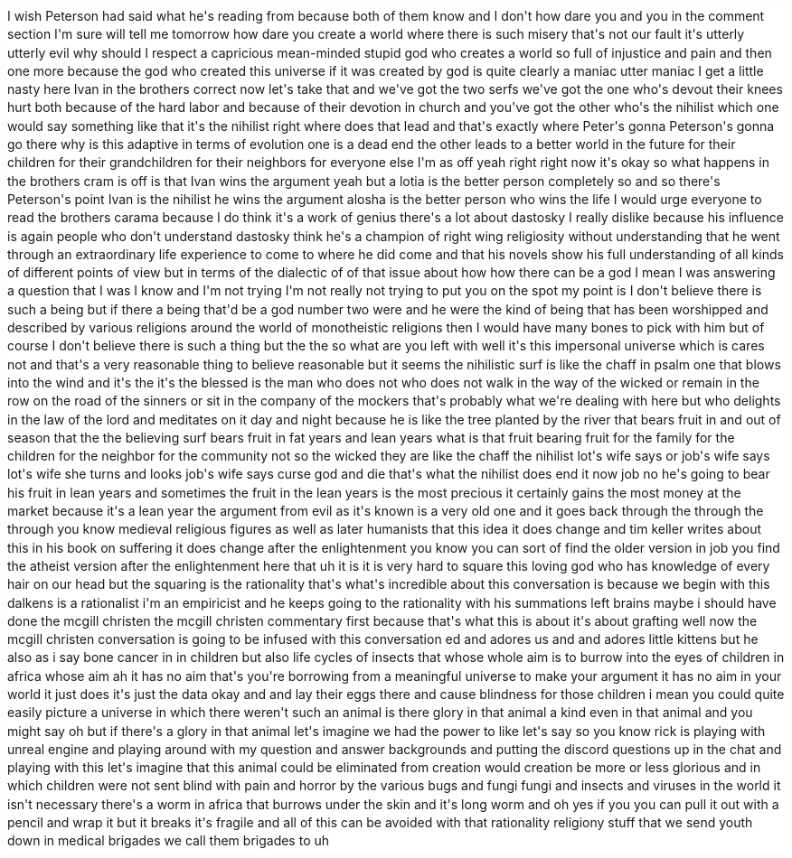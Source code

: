 I wish Peterson had said what he's reading from because both of them know and I don't how dare you and you in the comment section I'm sure will tell me tomorrow how dare you create a world where there is such misery that's not our fault it's utterly utterly evil why should I respect a capricious mean-minded stupid god who creates a world so full of injustice and pain and then one more because the god who created this universe if it was created by god is quite clearly a maniac utter maniac I get a little nasty here Ivan in the brothers correct now let's take that and we've got the two serfs we've got the one who's devout their knees hurt both because of the hard labor and because of their devotion in church and you've got the other who's the nihilist which one would say something like that it's the nihilist right where does that lead and that's exactly where Peter's gonna Peterson's gonna go there why is this adaptive in terms of evolution one is a dead end the other leads to a better world in the future for their children for their grandchildren for their neighbors for everyone else I'm as off yeah right right now it's okay so what happens in the brothers cram is off is that Ivan wins the argument yeah but a lotia is the better person completely so and so there's Peterson's point Ivan is the nihilist he wins the argument alosha is the better person who wins the life I would urge everyone to read the brothers carama because I do think it's a work of genius there's a lot about dastosky I really dislike because his influence is again people who don't understand dastosky think he's a champion of right wing religiosity without understanding that he went through an extraordinary life experience to come to where he did come and that his novels show his full understanding of all kinds of different points of view but in terms of the dialectic of of that issue about how how there can be a god I mean I was answering a question that I was I know and I'm not trying I'm not really not trying to put you on the spot my point is I don't believe there is such a being but if there a being that'd be a god number two were and he were the kind of being that has been worshipped and described by various religions around the world of monotheistic religions then I would have many bones to pick with him but of course I don't believe there is such a thing but the the so what are you left with well it's this impersonal universe which is cares not and that's a very reasonable thing to believe reasonable but it seems the nihilistic surf is like the chaff in psalm one that blows into the wind and it's the it's the blessed is the man who does not who does not walk in the way of the wicked or remain in the row on the road of the sinners or sit in the company of the mockers that's probably what we're dealing with here but who delights in the law of the lord and meditates on it day and night because he is like the tree planted by the river that bears fruit in and out of season that the the believing surf bears fruit in fat years and lean years what is that fruit bearing fruit for the family for the children for the neighbor for the community not so the wicked they are like the chaff the nihilist lot's wife says or job's wife says lot's wife she turns and looks job's wife says curse god and die that's what the nihilist does end it now job no he's going to bear his fruit in lean years and sometimes the fruit in the lean years is the most precious it certainly gains the most money at the market because it's a lean year the argument from evil as it's known is a very old one and it goes back through the through the through you know medieval religious figures as well as later humanists that this idea it does change and tim keller writes about this in his book on suffering it does change after the enlightenment you know you can sort of find the older version in job you find the atheist version after the enlightenment here that uh it is it is very hard to square this loving god who has knowledge of every hair on our head but the squaring is the rationality that's what's incredible about this conversation is because we begin with this dalkens is a rationalist i'm an empiricist and he keeps going to the rationality with his summations left brains maybe i should have done the mcgill christen the mcgill christen commentary first because that's what this is about it's about grafting well now the mcgill christen conversation is going to be infused with this conversation ed and adores us and and adores little kittens but he also as i say bone cancer in in children but also life cycles of insects that whose whole aim is to burrow into the eyes of children in africa whose aim ah it has no aim that's you're borrowing from a meaningful universe to make your argument it has no aim in your world it just does it's just the data okay and and lay their eggs there and cause blindness for those children i mean you could quite easily picture a universe in which there weren't such an animal is there glory in that animal a kind even in that animal and you might say oh but if there's a glory in that animal let's imagine we had the power to like let's say so you know rick is playing with unreal engine and playing around with my question and answer backgrounds and putting the discord questions up in the chat and playing with this let's imagine that this animal could be eliminated from creation would creation be more or less glorious and in which children were not sent blind with pain and horror by the various bugs and fungi fungi and insects and viruses in the world it isn't necessary there's a worm in africa that burrows under the skin and it's long worm and oh yes if you you can pull it out with a pencil and wrap it but it breaks it's fragile and all of this can be avoided with that rationality religiony stuff that we send youth down in medical brigades we call them brigades to uh
